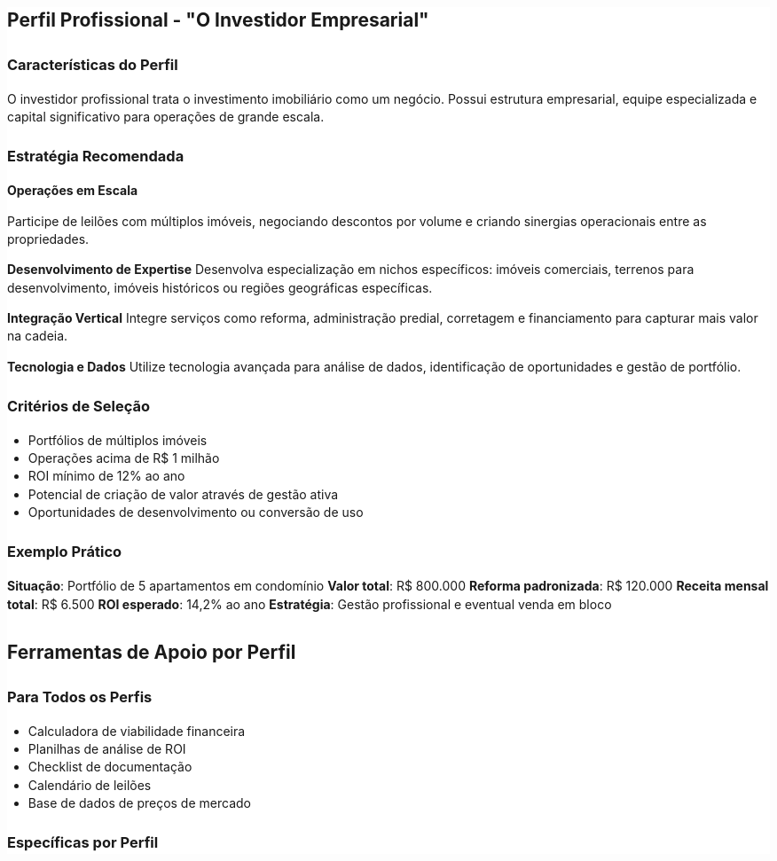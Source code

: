 ## Perfil Profissional - "O Investidor Empresarial"

### Características do Perfil
O investidor profissional trata o investimento imobiliário como um negócio. Possui estrutura empresarial, equipe especializada e capital significativo para operações de grande escala.

### Estratégia Recomendada
**Operações em Escala**

Participe de leilões com múltiplos imóveis, negociando descontos por volume e criando sinergias operacionais entre as propriedades.

**Desenvolvimento de Expertise**
Desenvolva especialização em nichos específicos: imóveis comerciais, terrenos para desenvolvimento, imóveis históricos ou regiões geográficas específicas.

**Integração Vertical**
Integre serviços como reforma, administração predial, corretagem e financiamento para capturar mais valor na cadeia.

**Tecnologia e Dados**
Utilize tecnologia avançada para análise de dados, identificação de oportunidades e gestão de portfólio.

### Critérios de Seleção
- Portfólios de múltiplos imóveis
- Operações acima de R$ 1 milhão
- ROI mínimo de 12% ao ano
- Potencial de criação de valor através de gestão ativa
- Oportunidades de desenvolvimento ou conversão de uso

### Exemplo Prático
**Situação**: Portfólio de 5 apartamentos em condomínio
**Valor total**: R$ 800.000
**Reforma padronizada**: R$ 120.000
**Receita mensal total**: R$ 6.500
**ROI esperado**: 14,2% ao ano
**Estratégia**: Gestão profissional e eventual venda em bloco

## Ferramentas de Apoio por Perfil

### Para Todos os Perfis
- Calculadora de viabilidade financeira
- Planilhas de análise de ROI
- Checklist de documentação
- Calendário de leilões
- Base de dados de preços de mercado

### Específicas por Perfil
